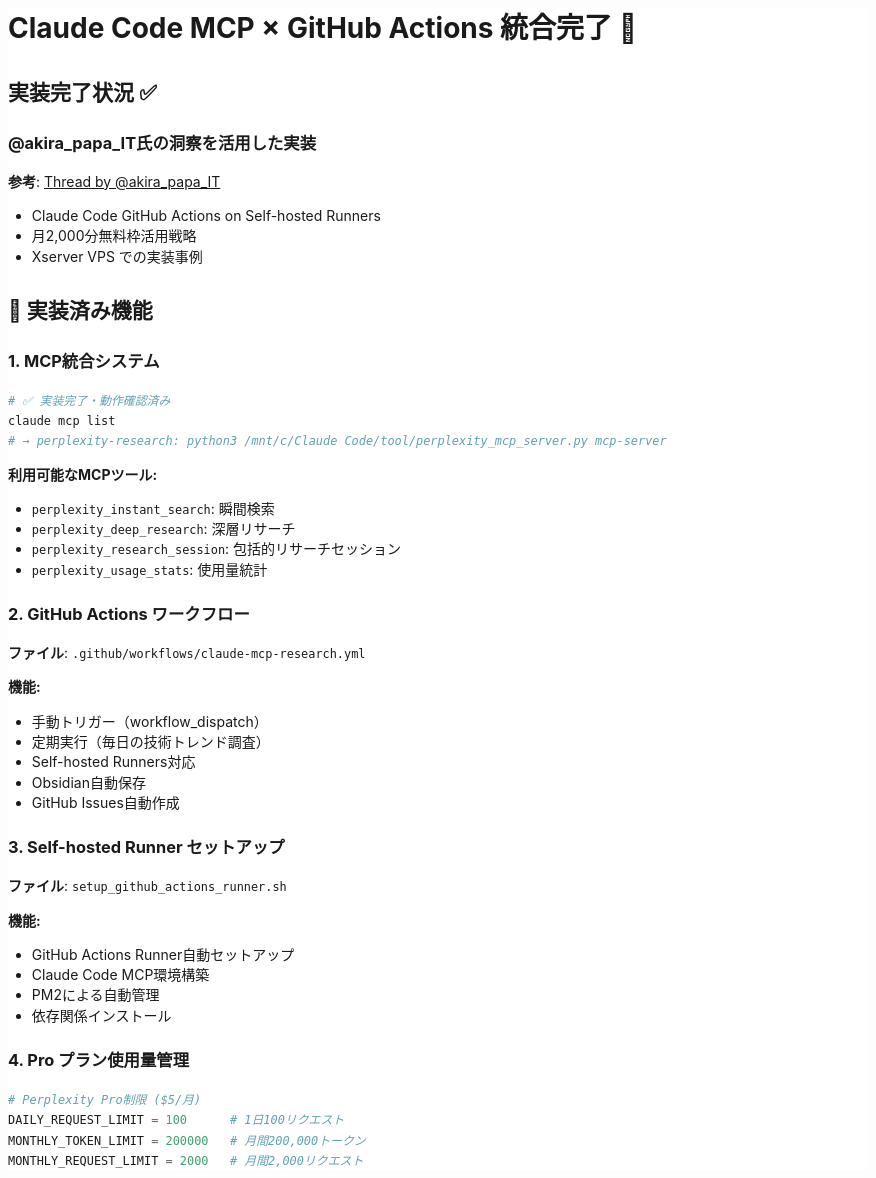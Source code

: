 # Claude Code MCP × GitHub Actions 統合完了 🚀

## 実装完了状況 ✅

### @akira_papa_IT氏の洞察を活用した実装

**参考**: [Thread by @akira_papa_IT](Clippings/Thread%20by%20@akira_papa_IT.md)
- Claude Code GitHub Actions on Self-hosted Runners
- 月2,000分無料枠活用戦略
- Xserver VPS での実装事例

## 🎯 実装済み機能

### 1. MCP統合システム
```bash
# ✅ 実装完了・動作確認済み
claude mcp list
# → perplexity-research: python3 /mnt/c/Claude Code/tool/perplexity_mcp_server.py mcp-server
```

**利用可能なMCPツール:**
- `perplexity_instant_search`: 瞬間検索
- `perplexity_deep_research`: 深層リサーチ
- `perplexity_research_session`: 包括的リサーチセッション
- `perplexity_usage_stats`: 使用量統計

### 2. GitHub Actions ワークフロー
**ファイル**: `.github/workflows/claude-mcp-research.yml`

**機能:**
- 手動トリガー（workflow_dispatch）
- 定期実行（毎日の技術トレンド調査）
- Self-hosted Runners対応
- Obsidian自動保存
- GitHub Issues自動作成

### 3. Self-hosted Runner セットアップ
**ファイル**: `setup_github_actions_runner.sh`

**機能:**
- GitHub Actions Runner自動セットアップ
- Claude Code MCP環境構築
- PM2による自動管理
- 依存関係インストール

### 4. Pro プラン使用量管理
```python
# Perplexity Pro制限 ($5/月)
DAILY_REQUEST_LIMIT = 100      # 1日100リクエスト
MONTHLY_TOKEN_LIMIT = 200000   # 月間200,000トークン
MONTHLY_REQUEST_LIMIT = 2000   # 月間2,000リクエスト
```
